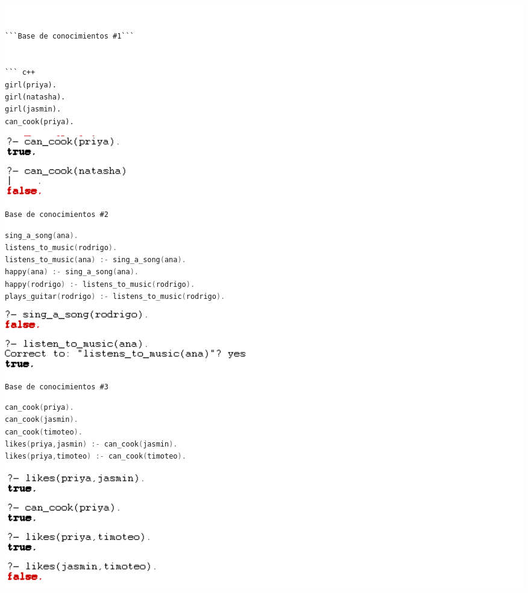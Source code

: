 ```


```Base de conocimientos #1```


``` c++
girl(priya).
girl(natasha).
girl(jasmin).
can_cook(priya).
```
![mi_foto](imagenes/cap1.png)

```Base de conocimientos #2```
``` c++
sing_a_song(ana).
listens_to_music(rodrigo).
listens_to_music(ana) :- sing_a_song(ana).
happy(ana) :- sing_a_song(ana).
happy(rodrigo) :- listens_to_music(rodrigo).
plays_guitar(rodrigo) :- listens_to_music(rodrigo).
```
![mi_foto](imagenes/cap2.png)

```Base de conocimientos #3```
```c++
can_cook(priya).
can_cook(jasmin).
can_cook(timoteo).
likes(priya,jasmin) :- can_cook(jasmin).
likes(priya,timoteo) :- can_cook(timoteo).
```
![mi_foto](imagenes/cap3.png)
